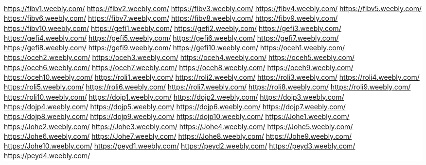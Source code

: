 <a href="https://fibv1.weebly.com/">https://fibv1.weebly.com/</a>
<a href="https://fibv2.weebly.com/">https://fibv2.weebly.com/</a>
<a href="https://fibv3.weebly.com/">https://fibv3.weebly.com/</a>
<a href="https://fibv4.weebly.com/">https://fibv4.weebly.com/</a>
<a href="https://fibv5.weebly.com/">https://fibv5.weebly.com/</a>
<a href="https://fibv6.weebly.com/">https://fibv6.weebly.com/</a>
<a href="https://fibv7.weebly.com/">https://fibv7.weebly.com/</a>
<a href="https://fibv8.weebly.com/">https://fibv8.weebly.com/</a>
<a href="https://fibv9.weebly.com/">https://fibv9.weebly.com/</a>
<a href="https://fibv10.weebly.com/">https://fibv10.weebly.com/</a>
<a href="https://gefi1.weebly.com/">https://gefi1.weebly.com/</a>
<a href="https://gefi2.weebly.com/">https://gefi2.weebly.com/</a>
<a href="https://gefi3.weebly.com/">https://gefi3.weebly.com/</a>
<a href="https://gefi4.weebly.com/">https://gefi4.weebly.com/</a>
<a href="https://gefi5.weebly.com/">https://gefi5.weebly.com/</a>
<a href="https://gefi6.weebly.com/">https://gefi6.weebly.com/</a>
<a href="https://gefi7.weebly.com/">https://gefi7.weebly.com/</a>
<a href="https://gefi8.weebly.com/">https://gefi8.weebly.com/</a>
<a href="https://gefi9.weebly.com/">https://gefi9.weebly.com/</a>
<a href="https://gefi10.weebly.com/">https://gefi10.weebly.com/</a>
<a href="https://oceh1.weebly.com/">https://oceh1.weebly.com/</a>
<a href="https://oceh2.weebly.com/">https://oceh2.weebly.com/</a>
<a href="https://oceh3.weebly.com/">https://oceh3.weebly.com/</a>
<a href="https://oceh4.weebly.com/">https://oceh4.weebly.com/</a>
<a href="https://oceh5.weebly.com/">https://oceh5.weebly.com/</a>
<a href="https://oceh6.weebly.com/">https://oceh6.weebly.com/</a>
<a href="https://oceh7.weebly.com/">https://oceh7.weebly.com/</a>
<a href="https://oceh8.weebly.com/">https://oceh8.weebly.com/</a>
<a href="https://oceh9.weebly.com/">https://oceh9.weebly.com/</a>
<a href="https://oceh10.weebly.com/">https://oceh10.weebly.com/</a>
<a href="https://roli1.weebly.com/">https://roli1.weebly.com/</a>
<a href="https://roli2.weebly.com/">https://roli2.weebly.com/</a>
<a href="https://roli3.weebly.com/">https://roli3.weebly.com/</a>
<a href="https://roli4.weebly.com/">https://roli4.weebly.com/</a>
<a href="https://roli5.weebly.com/">https://roli5.weebly.com/</a>
<a href="https://roli6.weebly.com/">https://roli6.weebly.com/</a>
<a href="https://roli7.weebly.com/">https://roli7.weebly.com/</a>
<a href="https://roli8.weebly.com/">https://roli8.weebly.com/</a>
<a href="https://roli9.weebly.com/">https://roli9.weebly.com/</a>
<a href="https://roli10.weebly.com/">https://roli10.weebly.com/</a>
<a href="https://dojp1.weebly.com/">https://dojp1.weebly.com/</a>
<a href="https://dojp2.weebly.com/">https://dojp2.weebly.com/</a>
<a href="https://dojp3.weebly.com/">https://dojp3.weebly.com/</a>
<a href="https://dojp4.weebly.com/">https://dojp4.weebly.com/</a>
<a href="https://dojp5.weebly.com/">https://dojp5.weebly.com/</a>
<a href="https://dojp6.weebly.com/">https://dojp6.weebly.com/</a>
<a href="https://dojp7.weebly.com/">https://dojp7.weebly.com/</a>
<a href="https://dojp8.weebly.com/">https://dojp8.weebly.com/</a>
<a href="https://dojp9.weebly.com/">https://dojp9.weebly.com/</a>
<a href="https://dojp10.weebly.com/">https://dojp10.weebly.com/</a>
<a href="https://Johe1.weebly.com/">https://Johe1.weebly.com/</a>
<a href="https://Johe2.weebly.com/">https://Johe2.weebly.com/</a>
<a href="https://Johe3.weebly.com/">https://Johe3.weebly.com/</a>
<a href="https://Johe4.weebly.com/">https://Johe4.weebly.com/</a>
<a href="https://Johe5.weebly.com/">https://Johe5.weebly.com/</a>
<a href="https://Johe6.weebly.com/">https://Johe6.weebly.com/</a>
<a href="https://Johe7.weebly.com/">https://Johe7.weebly.com/</a>
<a href="https://Johe8.weebly.com/">https://Johe8.weebly.com/</a>
<a href="https://Johe9.weebly.com/">https://Johe9.weebly.com/</a>
<a href="https://Johe10.weebly.com/">https://Johe10.weebly.com/</a>
<a href="https://peyd1.weebly.com/">https://peyd1.weebly.com/</a>
<a href="https://peyd2.weebly.com/">https://peyd2.weebly.com/</a>
<a href="https://peyd3.weebly.com/">https://peyd3.weebly.com/</a>
<a href="https://peyd4.weebly.com/">https://peyd4.weebly.com/</a>